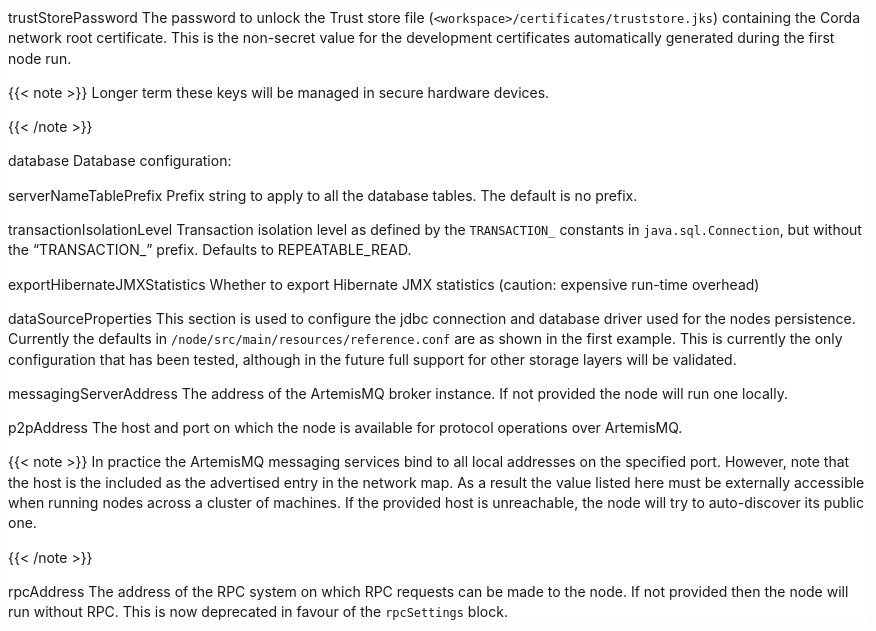 trustStorePassword
The password to unlock the Trust store file (`<workspace>/certificates/truststore.jks`) containing
                            the Corda network root certificate. This is the non-secret value for the development certificates automatically
                            generated during the first node run.


{{< note >}}
Longer term these keys will be managed in secure hardware devices.

{{< /note >}}

database
Database configuration:



serverNameTablePrefix
Prefix string to apply to all the database tables. The default is no prefix.


transactionIsolationLevel
Transaction isolation level as defined by the `TRANSACTION_` constants in
                                        `java.sql.Connection`, but without the “TRANSACTION_” prefix. Defaults to REPEATABLE_READ.


exportHibernateJMXStatistics
Whether to export Hibernate JMX statistics (caution: expensive run-time overhead)


dataSourceProperties
This section is used to configure the jdbc connection and database driver used for the nodes persistence.
                            Currently the defaults in `/node/src/main/resources/reference.conf` are as shown in the first example. This is currently
                            the only configuration that has been tested, although in the future full support for other storage layers will be validated.


messagingServerAddress
The address of the ArtemisMQ broker instance. If not provided the node will run one locally.


p2pAddress
The host and port on which the node is available for protocol operations over ArtemisMQ.


{{< note >}}
In practice the ArtemisMQ messaging services bind to all local addresses on the specified port. However,
                                note that the host is the included as the advertised entry in the network map. As a result the value listed
                                here must be externally accessible when running nodes across a cluster of machines. If the provided host is unreachable,
                                the node will try to auto-discover its public one.

{{< /note >}}

rpcAddress
The address of the RPC system on which RPC requests can be made to the node. If not provided then the node will run without RPC. This is now deprecated in favour of the `rpcSettings` block.
